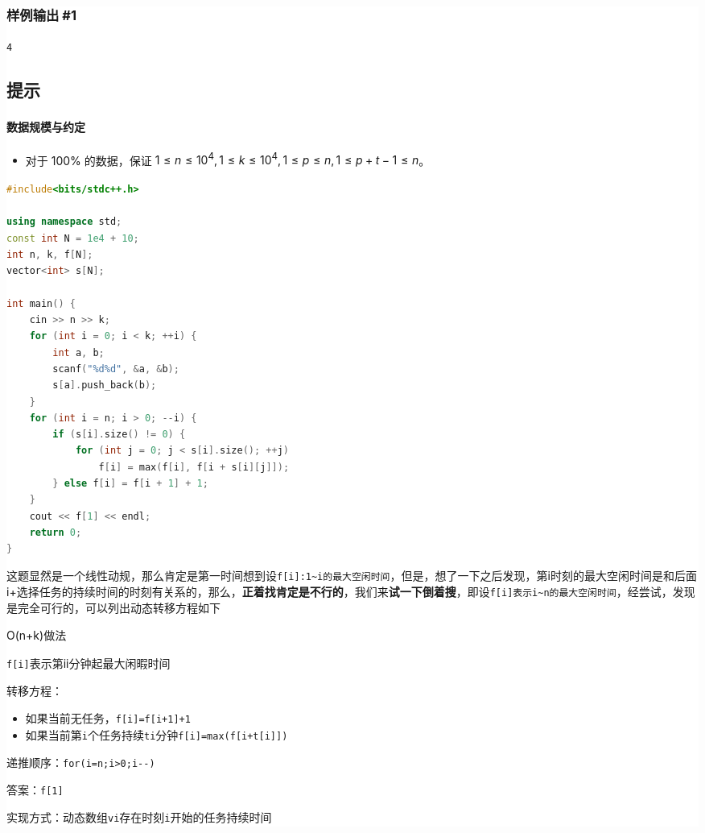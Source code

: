 ### 样例输出 #1

```
4
```

## 提示

#### 数据规模与约定

- 对于 $100\%$ 的数据，保证 $1 \leq n \leq 10^4,1 \leq k \leq 10^4,1 \leq p \leq n,1 \leq p+t-1 \leq n$。

```c++
#include<bits/stdc++.h>

using namespace std;
const int N = 1e4 + 10;
int n, k, f[N];
vector<int> s[N];

int main() {
    cin >> n >> k;
    for (int i = 0; i < k; ++i) {
        int a, b;
        scanf("%d%d", &a, &b);
        s[a].push_back(b);
    }
    for (int i = n; i > 0; --i) {
        if (s[i].size() != 0) {
            for (int j = 0; j < s[i].size(); ++j)
                f[i] = max(f[i], f[i + s[i][j]]);
        } else f[i] = f[i + 1] + 1;
    }
    cout << f[1] << endl;
    return 0;
}
```

这题显然是一个线性动规，那么肯定是第一时间想到设`f[i]:1~i的最大空闲时间`，但是，想了一下之后发现，第i时刻的最大空闲时间是和后面i+选择任务的持续时间的时刻有关系的，那么，**正着找肯定是不行的**，我们来**试一下倒着搜**，即设`f[i]表示i~n的最大空闲时间`，经尝试，发现是完全可行的，可以列出动态转移方程如下

O(n+k)做法

`f[i]`表示第ii分钟起最大闲暇时间

转移方程：

- 如果当前无任务，`f[i]=f[i+1]+1`
- 如果当前第`i`个任务持续`ti`分钟`f[i]=max(f[i+t[i]])`

递推顺序：`for(i=n;i>0;i--)`

答案：`f[1]`

实现方式：动态数组`vi`存在时刻`i`开始的任务持续时间
